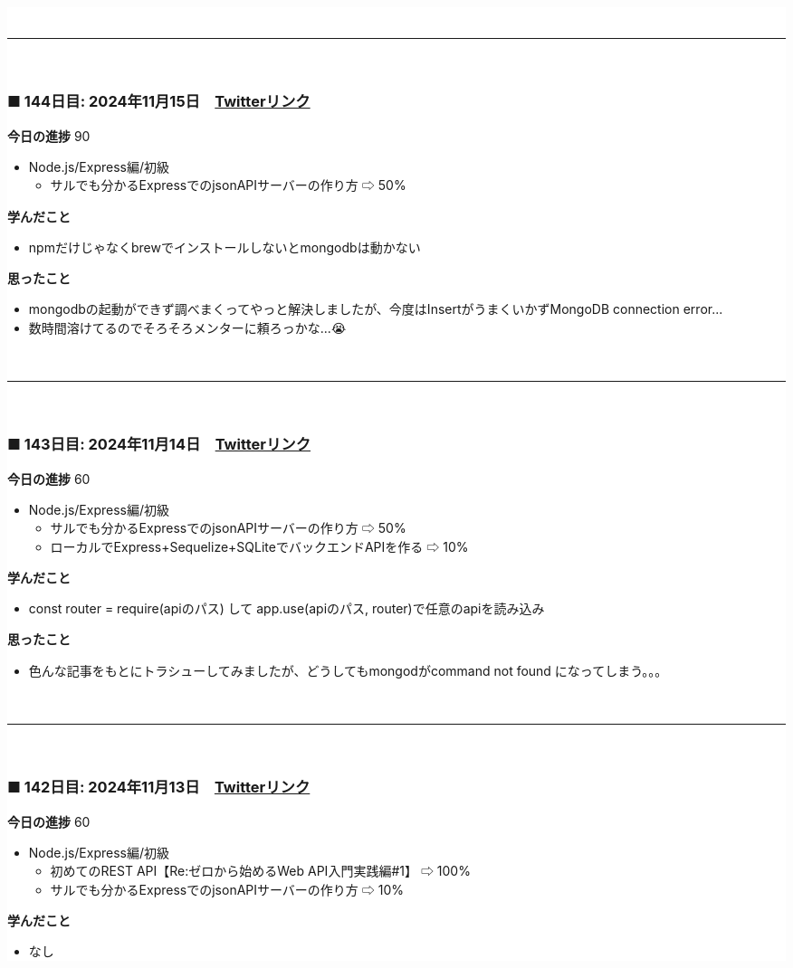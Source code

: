 
<br>
<hr>
<br>


### ■ 144日目: 2024年11月15日　[Twitterリンク](https://x.com/kyohei_IT/status/1857572802666311736)

**今日の進捗**  90
- Node.js/Express編/初級
  - サルでも分かるExpressでのjsonAPIサーバーの作り方 ⇨ 50%


**学んだこと**
- npmだけじゃなくbrewでインストールしないとmongodbは動かない


**思ったこと**
- mongodbの起動ができず調べまくってやっと解決しましたが、今度はInsertがうまくいかずMongoDB connection error...
- 数時間溶けてるのでそろそろメンターに頼ろっかな...😭


<br>
<hr>
<br>


### ■ 143日目: 2024年11月14日　[Twitterリンク](https://x.com/kyohei_IT/status/1857086549818548374)

**今日の進捗**  60
- Node.js/Express編/初級
  - サルでも分かるExpressでのjsonAPIサーバーの作り方 ⇨ 50%
  - ローカルでExpress+Sequelize+SQLiteでバックエンドAPIを作る ⇨ 10%


**学んだこと**
- const router = require(apiのパス) して app.use(apiのパス, router)で任意のapiを読み込み


**思ったこと**
- 色んな記事をもとにトラシューしてみましたが、どうしてもmongodがcommand not found になってしまう。。。


<br>
<hr>
<br>


### ■ 142日目: 2024年11月13日　[Twitterリンク](https://x.com/kyohei_IT/status/1856735559357796495)

**今日の進捗**  60
- Node.js/Express編/初級
  - 初めてのREST API【Re:ゼロから始めるWeb API入門実践編#1】 ⇨ 100%
  - サルでも分かるExpressでのjsonAPIサーバーの作り方 ⇨ 10%


**学んだこと**
- なし

